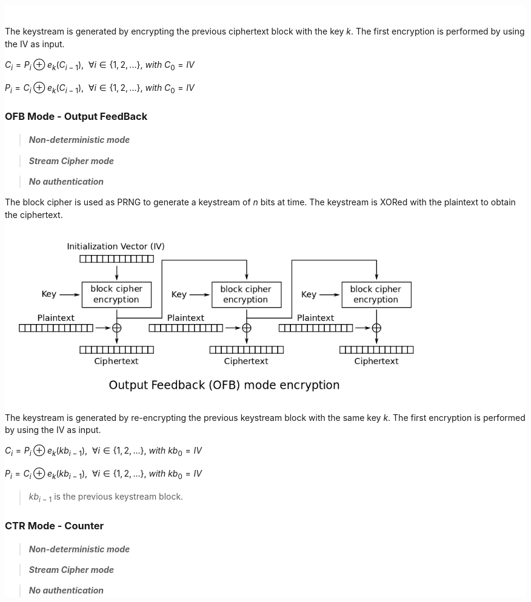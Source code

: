 <br>

The keystream is generated by encrypting the previous ciphertext block with the key $k$. The first encryption is performed by using the IV as input.

$C_i = P_i \oplus e_k(C_{i-1}),\ \ \forall i \in \{1, 2, ...\},\ with\ C_0 = IV$

$P_i = C_i \oplus e_k(C_{i-1}),\ \ \forall i \in \{1, 2, ...\},\ with\ C_0 = IV$

### OFB Mode - Output FeedBack

> ***Non-deterministic mode***

> ***Stream Cipher mode***

> ***No authentication***

The block cipher is used as PRNG to generate a keystream of $n$ bits at time. The keystream is XORed with the plaintext to obtain the ciphertext.

<img src="../../assets/paar/ofb.png" alt="OFB Encryption" style="max-width: 700px; background-color: white"/>

<br>

The keystream is generated by re-encrypting the previous keystream block with the same key $k$. The first encryption is performed by using the IV as input.

$C_i = P_i \oplus e_k(kb_{i-1}),\ \ \forall i \in \{1, 2, ...\},\ with\ kb_0 = IV$

$P_i = C_i \oplus e_k(kb_{i-1}),\ \ \forall i \in \{1, 2, ...\},\ with\ kb_0 = IV$

> $kb_{i-1}$ is the previous keystream block.

### CTR Mode - Counter

> ***Non-deterministic mode***

> ***Stream Cipher mode***

> ***No authentication***
